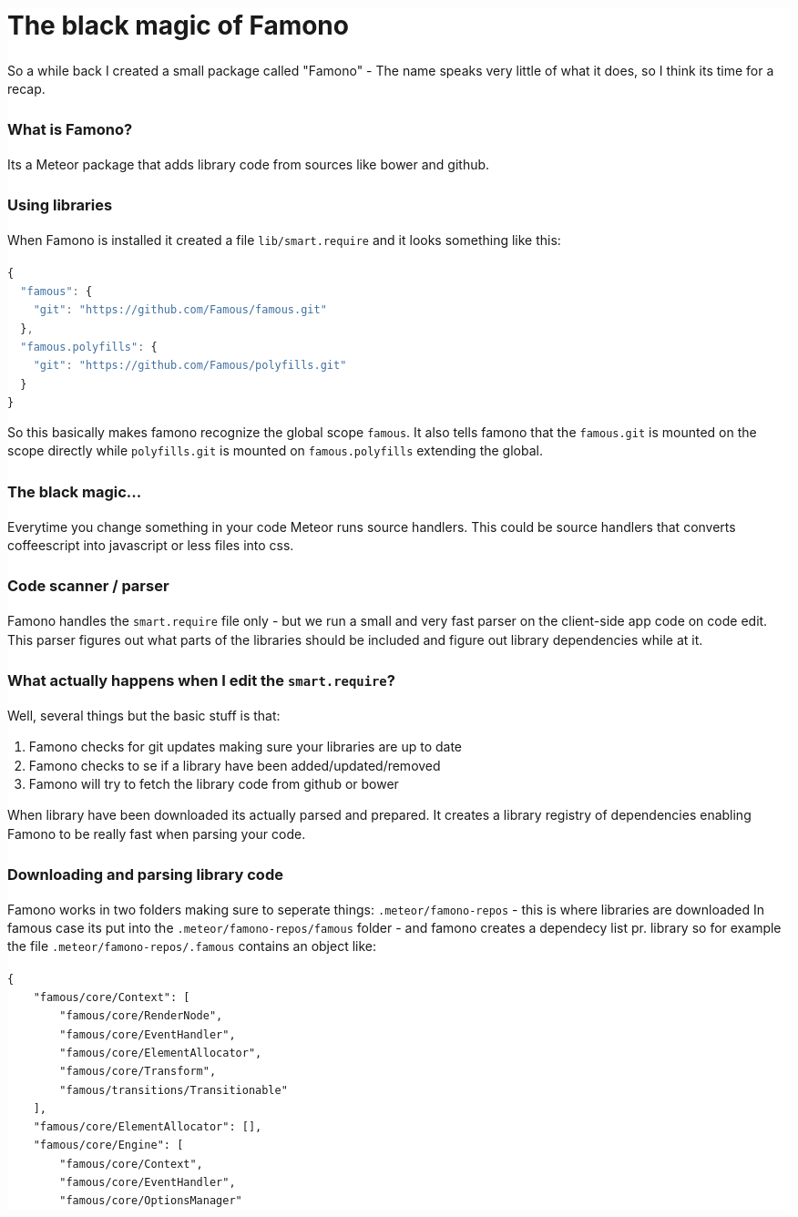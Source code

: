 # The black magic of Famono
So a while back I created a small package called "Famono" - The name speaks very little of what it does, so I think its time for a recap.

### What is Famono?
Its a Meteor package that adds library code from sources like bower and github.

### Using libraries
When Famono is installed it created a file `lib/smart.require` and it looks something like this:
```js
{
  "famous": {
    "git": "https://github.com/Famous/famous.git"
  },
  "famous.polyfills": {
    "git": "https://github.com/Famous/polyfills.git"
  }
}
```

So this basically makes famono recognize the global scope `famous`. It also tells famono that the `famous.git` is mounted on the scope directly while `polyfills.git` is mounted on `famous.polyfills` extending the global.

### The black magic...
Everytime you change something in your code Meteor runs source handlers. This could be source handlers that converts coffeescript into javascript or less files into css.

### Code scanner / parser
Famono handles the `smart.require` file only - but we run a small and very fast parser on the client-side app code on code edit. This parser figures out what parts of the libraries should be included and figure out library dependencies while at it.

### What actually happens when I edit the `smart.require`?
Well, several things but the basic stuff is that:

1. Famono checks for git updates making sure your libraries are up to date
2. Famono checks to se if a library have been added/updated/removed
3. Famono will try to fetch the library code from github or bower

When library have been downloaded its actually parsed and prepared. It creates a library registry of dependencies enabling Famono to be really fast when parsing your code.

### Downloading and parsing library code
Famono works in two folders making sure to seperate things:
`.meteor/famono-repos` - this is where libraries are downloaded
In famous case its put into the `.meteor/famono-repos/famous` folder - and famono creates a dependecy list pr. library so for example the file `.meteor/famono-repos/.famous` contains an object like:
```
{
    "famous/core/Context": [
        "famous/core/RenderNode",
        "famous/core/EventHandler",
        "famous/core/ElementAllocator",
        "famous/core/Transform",
        "famous/transitions/Transitionable"
    ],
    "famous/core/ElementAllocator": [],
    "famous/core/Engine": [
        "famous/core/Context",
        "famous/core/EventHandler",
        "famous/core/OptionsManager"
```